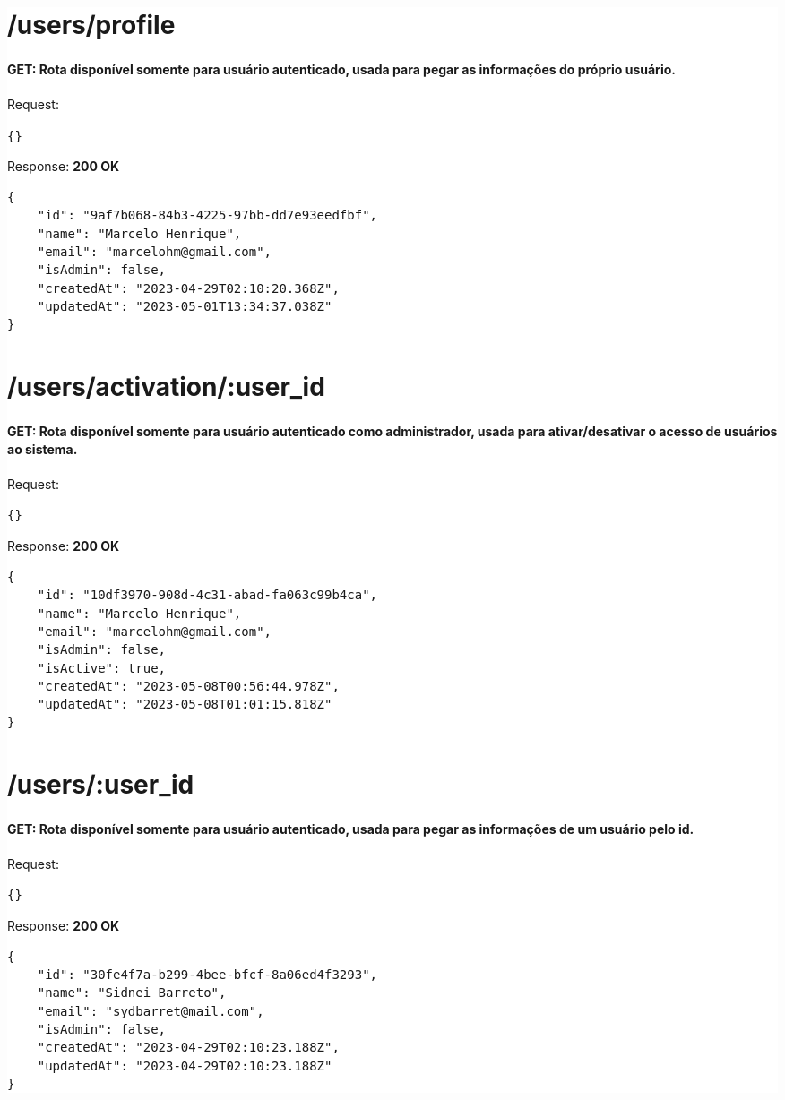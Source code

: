 # /users/profile

<h4><b>GET:</b> Rota disponível somente para usuário autenticado, usada para pegar as informações do próprio usuário.</h4>
Request:
<pre>
{}
</pre>
Response: <b>200 OK</b>
<pre>
{
	"id": "9af7b068-84b3-4225-97bb-dd7e93eedfbf",
	"name": "Marcelo Henrique",
	"email": "marcelohm@gmail.com",
	"isAdmin": false,
	"createdAt": "2023-04-29T02:10:20.368Z",
	"updatedAt": "2023-05-01T13:34:37.038Z"
}
</pre>

# /users/activation/:user_id

<h4><b>GET:</b> Rota disponível somente para usuário autenticado como administrador, usada para ativar/desativar o acesso de usuários ao sistema.</h4>
Request:
<pre>
{}
</pre>
Response: <b>200 OK</b>
<pre>
{
	"id": "10df3970-908d-4c31-abad-fa063c99b4ca",
	"name": "Marcelo Henrique",
	"email": "marcelohm@gmail.com",
	"isAdmin": false,
	"isActive": true,
	"createdAt": "2023-05-08T00:56:44.978Z",
	"updatedAt": "2023-05-08T01:01:15.818Z"
}
</pre>

# /users/:user_id

<h4><b>GET:</b> Rota disponível somente para usuário autenticado, usada para pegar as informações de um usuário pelo id.</h4>
Request:
<pre>
{}
</pre>
Response: <b>200 OK</b>
<pre>
{
	"id": "30fe4f7a-b299-4bee-bfcf-8a06ed4f3293",
	"name": "Sidnei Barreto",
	"email": "sydbarret@mail.com",
	"isAdmin": false,
	"createdAt": "2023-04-29T02:10:23.188Z",
	"updatedAt": "2023-04-29T02:10:23.188Z"
}
</pre>
